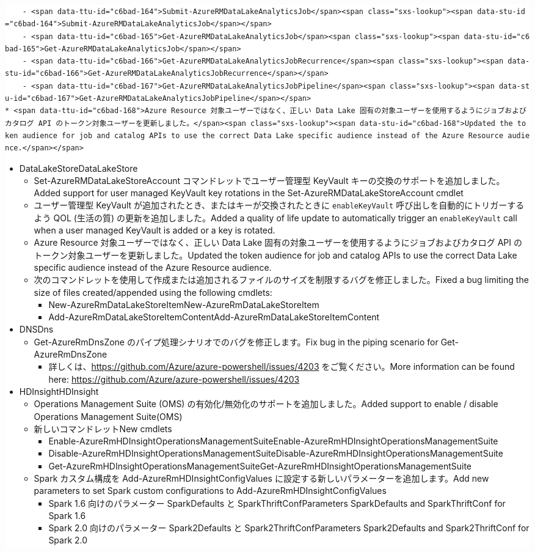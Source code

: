        - <span data-ttu-id="c6bad-164">Submit-AzureRMDataLakeAnalyticsJob</span><span class="sxs-lookup"><span data-stu-id="c6bad-164">Submit-AzureRMDataLakeAnalyticsJob</span></span>
        - <span data-ttu-id="c6bad-165">Get-AzureRMDataLakeAnalyticsJob</span><span class="sxs-lookup"><span data-stu-id="c6bad-165">Get-AzureRMDataLakeAnalyticsJob</span></span>
        - <span data-ttu-id="c6bad-166">Get-AzureRMDataLakeAnalyticsJobRecurrence</span><span class="sxs-lookup"><span data-stu-id="c6bad-166">Get-AzureRMDataLakeAnalyticsJobRecurrence</span></span>
        - <span data-ttu-id="c6bad-167">Get-AzureRMDataLakeAnalyticsJobPipeline</span><span class="sxs-lookup"><span data-stu-id="c6bad-167">Get-AzureRMDataLakeAnalyticsJobPipeline</span></span>
    * <span data-ttu-id="c6bad-168">Azure Resource 対象ユーザーではなく、正しい Data Lake 固有の対象ユーザーを使用するようにジョブおよびカタログ API のトークン対象ユーザーを更新しました。</span><span class="sxs-lookup"><span data-stu-id="c6bad-168">Updated the token audience for job and catalog APIs to use the correct Data Lake specific audience instead of the Azure Resource audience.</span></span>
* <span data-ttu-id="c6bad-169">DataLakeStore</span><span class="sxs-lookup"><span data-stu-id="c6bad-169">DataLakeStore</span></span>
    * <span data-ttu-id="c6bad-170">Set-AzureRMDataLakeStoreAccount コマンドレットでユーザー管理型 KeyVault キーの交換のサポートを追加しました。</span><span class="sxs-lookup"><span data-stu-id="c6bad-170">Added support for user managed KeyVault key rotations in the Set-AzureRMDataLakeStoreAccount cmdlet</span></span>
    * <span data-ttu-id="c6bad-171">ユーザー管理型 KeyVault が追加されたとき、またはキーが交換されたときに `enableKeyVault` 呼び出しを自動的にトリガーするよう QOL (生活の質) の更新を追加しました。</span><span class="sxs-lookup"><span data-stu-id="c6bad-171">Added a quality of life update to automatically trigger an `enableKeyVault` call when a user managed KeyVault is added or a key is rotated.</span></span>
    * <span data-ttu-id="c6bad-172">Azure Resource 対象ユーザーではなく、正しい Data Lake 固有の対象ユーザーを使用するようにジョブおよびカタログ API のトークン対象ユーザーを更新しました。</span><span class="sxs-lookup"><span data-stu-id="c6bad-172">Updated the token audience for job and catalog APIs to use the correct Data Lake specific audience instead of the Azure Resource audience.</span></span>
    * <span data-ttu-id="c6bad-173">次のコマンドレットを使用して作成または追加されるファイルのサイズを制限するバグを修正しました。</span><span class="sxs-lookup"><span data-stu-id="c6bad-173">Fixed a bug limiting the size of files created/appended using the following cmdlets:</span></span>
        - <span data-ttu-id="c6bad-174">New-AzureRmDataLakeStoreItem</span><span class="sxs-lookup"><span data-stu-id="c6bad-174">New-AzureRmDataLakeStoreItem</span></span>
        - <span data-ttu-id="c6bad-175">Add-AzureRmDataLakeStoreItemContent</span><span class="sxs-lookup"><span data-stu-id="c6bad-175">Add-AzureRmDataLakeStoreItemContent</span></span>
* <span data-ttu-id="c6bad-176">DNS</span><span class="sxs-lookup"><span data-stu-id="c6bad-176">Dns</span></span>
    * <span data-ttu-id="c6bad-177">Get-AzureRmDnsZone のパイプ処理シナリオでのバグを修正します。</span><span class="sxs-lookup"><span data-stu-id="c6bad-177">Fix bug in the piping scenario for Get-AzureRmDnsZone</span></span>
        - <span data-ttu-id="c6bad-178">詳しくは、https://github.com/Azure/azure-powershell/issues/4203 をご覧ください。</span><span class="sxs-lookup"><span data-stu-id="c6bad-178">More information can be found here: https://github.com/Azure/azure-powershell/issues/4203</span></span>
* <span data-ttu-id="c6bad-179">HDInsight</span><span class="sxs-lookup"><span data-stu-id="c6bad-179">HDInsight</span></span>
    * <span data-ttu-id="c6bad-180">Operations Management Suite (OMS) の有効化/無効化のサポートを追加しました。</span><span class="sxs-lookup"><span data-stu-id="c6bad-180">Added support to enable / disable Operations Management Suite(OMS)</span></span>
    * <span data-ttu-id="c6bad-181">新しいコマンドレット</span><span class="sxs-lookup"><span data-stu-id="c6bad-181">New cmdlets</span></span>
        - <span data-ttu-id="c6bad-182">Enable-AzureRmHDInsightOperationsManagementSuite</span><span class="sxs-lookup"><span data-stu-id="c6bad-182">Enable-AzureRmHDInsightOperationsManagementSuite</span></span>
        - <span data-ttu-id="c6bad-183">Disable-AzureRmHDInsightOperationsManagementSuite</span><span class="sxs-lookup"><span data-stu-id="c6bad-183">Disable-AzureRmHDInsightOperationsManagementSuite</span></span>
        - <span data-ttu-id="c6bad-184">Get-AzureRmHDInsightOperationsManagementSuite</span><span class="sxs-lookup"><span data-stu-id="c6bad-184">Get-AzureRmHDInsightOperationsManagementSuite</span></span>
    * <span data-ttu-id="c6bad-185">Spark カスタム構成を Add-AzureRmHDInsightConfigValues に設定する新しいパラメーターを追加します。</span><span class="sxs-lookup"><span data-stu-id="c6bad-185">Add new parameters to set Spark custom configurations to Add-AzureRmHDInsightConfigValues</span></span>
        - <span data-ttu-id="c6bad-186">Spark 1.6 向けのパラメーター SparkDefaults と SparkThriftConf</span><span class="sxs-lookup"><span data-stu-id="c6bad-186">Parameters SparkDefaults and SparkThriftConf for Spark 1.6</span></span>
        - <span data-ttu-id="c6bad-187">Spark 2.0 向けのパラメーター Spark2Defaults と Spark2ThriftConf</span><span class="sxs-lookup"><span data-stu-id="c6bad-187">Parameters Spark2Defaults and Spark2ThriftConf for Spark 2.0</span></span>